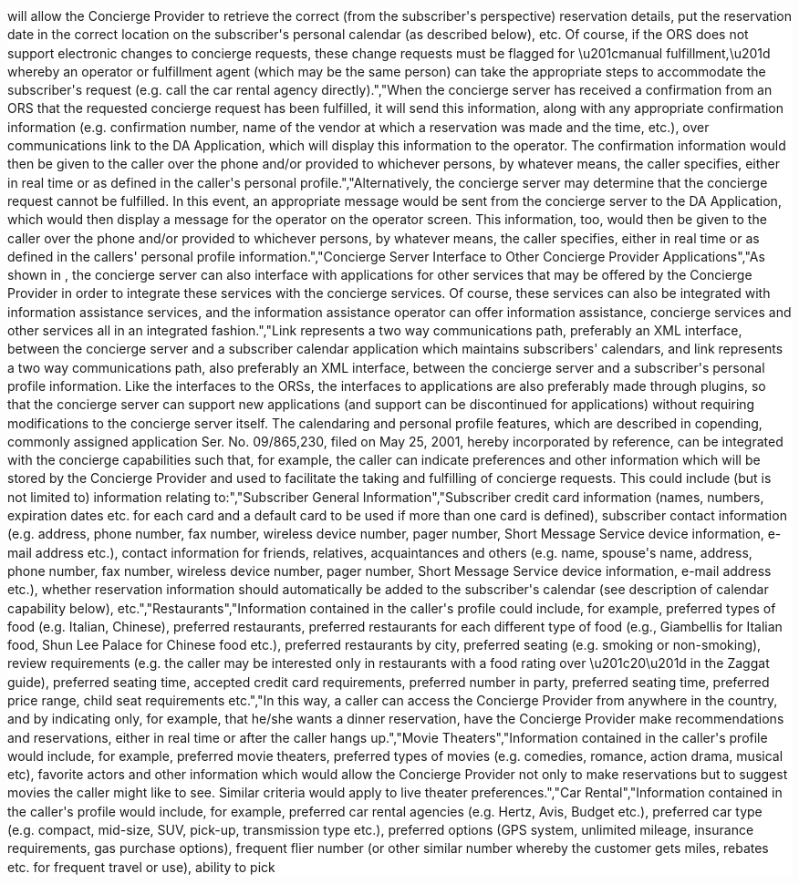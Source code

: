 will allow the Concierge Provider to retrieve the correct (from the subscriber's perspective) reservation details, put the reservation date in the correct location on the subscriber's personal calendar (as described below), etc. Of course, if the ORS does not support electronic changes to concierge requests, these change requests must be flagged for \u201cmanual fulfillment,\u201d whereby an operator or fulfillment agent (which may be the same person) can take the appropriate steps to accommodate the subscriber's request (e.g. call the car rental agency directly).","When the concierge server has received a confirmation from an ORS that the requested concierge request has been fulfilled, it will send this information, along with any appropriate confirmation information (e.g. confirmation number, name of the vendor at which a reservation was made and the time, etc.), over communications link  to the DA Application, which will display this information to the operator. The confirmation information would then be given to the caller over the phone and\/or provided to whichever persons, by whatever means, the caller specifies, either in real time or as defined in the caller's personal profile.","Alternatively, the concierge server may determine that the concierge request cannot be fulfilled. In this event, an appropriate message would be sent from the concierge server to the DA Application, which would then display a message for the operator on the operator screen. This information, too, would then be given to the caller over the phone and\/or provided to whichever persons, by whatever means, the caller specifies, either in real time or as defined in the callers' personal profile information.","Concierge Server Interface to Other Concierge Provider Applications","As shown in , the concierge server can also interface with applications for other services that may be offered by the Concierge Provider in order to integrate these services with the concierge services. Of course, these services can also be integrated with information assistance services, and the information assistance operator can offer information assistance, concierge services and other services all in an integrated fashion.","Link  represents a two way communications path, preferably an XML interface, between the concierge server and a subscriber calendar application which maintains subscribers' calendars, and link  represents a two way communications path, also preferably an XML interface, between the concierge server and a subscriber's personal profile information. Like the interfaces to the ORSs, the interfaces to applications are also preferably made through plugins, so that the concierge server can support new applications (and support can be discontinued for applications) without requiring modifications to the concierge server itself. The calendaring and personal profile features, which are described in copending, commonly assigned application Ser. No. 09\/865,230, filed on May 25, 2001, hereby incorporated by reference, can be integrated with the concierge capabilities such that, for example, the caller can indicate preferences and other information which will be stored by the Concierge Provider and used to facilitate the taking and fulfilling of concierge requests. This could include (but is not limited to) information relating to:","Subscriber General Information","Subscriber credit card information (names, numbers, expiration dates etc. for each card and a default card to be used if more than one card is defined), subscriber contact information (e.g. address, phone number, fax number, wireless device number, pager number, Short Message Service device information, e-mail address etc.), contact information for friends, relatives, acquaintances and others (e.g. name, spouse's name, address, phone number, fax number, wireless device number, pager number, Short Message Service device information, e-mail address etc.), whether reservation information should automatically be added to the subscriber's calendar (see description of calendar capability below), etc.","Restaurants","Information contained in the caller's profile could include, for example, preferred types of food (e.g. Italian, Chinese), preferred restaurants, preferred restaurants for each different type of food (e.g., Giambellis for Italian food, Shun Lee Palace for Chinese food etc.), preferred restaurants by city, preferred seating (e.g. smoking or non-smoking), review requirements (e.g. the caller may be interested only in restaurants with a food rating over \u201c20\u201d in the Zaggat guide), preferred seating time, accepted credit card requirements, preferred number in party, preferred seating time, preferred price range, child seat requirements etc.","In this way, a caller can access the Concierge Provider from anywhere in the country, and by indicating only, for example, that he\/she wants a dinner reservation, have the Concierge Provider make recommendations and reservations, either in real time or after the caller hangs up.","Movie Theaters","Information contained in the caller's profile would include, for example, preferred movie theaters, preferred types of movies (e.g. comedies, romance, action drama, musical etc), favorite actors and other information which would allow the Concierge Provider not only to make reservations but to suggest movies the caller might like to see. Similar criteria would apply to live theater preferences.","Car Rental","Information contained in the caller's profile would include, for example, preferred car rental agencies (e.g. Hertz, Avis, Budget etc.), preferred car type (e.g. compact, mid-size, SUV, pick-up, transmission type etc.), preferred options (GPS system, unlimited mileage, insurance requirements, gas purchase options), frequent flier number (or other similar number whereby the customer gets miles, rebates etc. for frequent travel or use), ability to pick